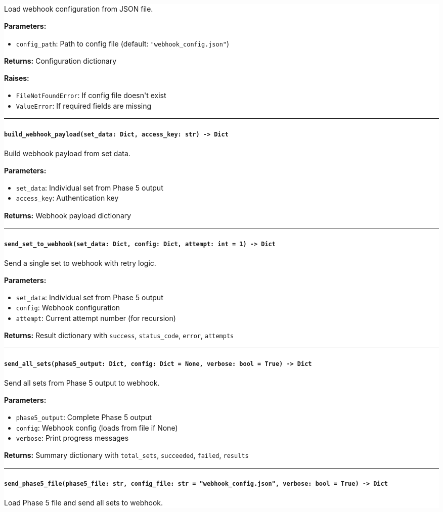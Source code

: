 Load webhook configuration from JSON file.

**Parameters:**
- `config_path`: Path to config file (default: `"webhook_config.json"`)

**Returns:** Configuration dictionary

**Raises:**
- `FileNotFoundError`: If config file doesn't exist
- `ValueError`: If required fields are missing

---

#### `build_webhook_payload(set_data: Dict, access_key: str) -> Dict`

Build webhook payload from set data.

**Parameters:**
- `set_data`: Individual set from Phase 5 output
- `access_key`: Authentication key

**Returns:** Webhook payload dictionary

---

#### `send_set_to_webhook(set_data: Dict, config: Dict, attempt: int = 1) -> Dict`

Send a single set to webhook with retry logic.

**Parameters:**
- `set_data`: Individual set from Phase 5 output
- `config`: Webhook configuration
- `attempt`: Current attempt number (for recursion)

**Returns:** Result dictionary with `success`, `status_code`, `error`, `attempts`

---

#### `send_all_sets(phase5_output: Dict, config: Dict = None, verbose: bool = True) -> Dict`

Send all sets from Phase 5 output to webhook.

**Parameters:**
- `phase5_output`: Complete Phase 5 output
- `config`: Webhook config (loads from file if None)
- `verbose`: Print progress messages

**Returns:** Summary dictionary with `total_sets`, `succeeded`, `failed`, `results`

---

#### `send_phase5_file(phase5_file: str, config_file: str = "webhook_config.json", verbose: bool = True) -> Dict`

Load Phase 5 file and send all sets to webhook.
